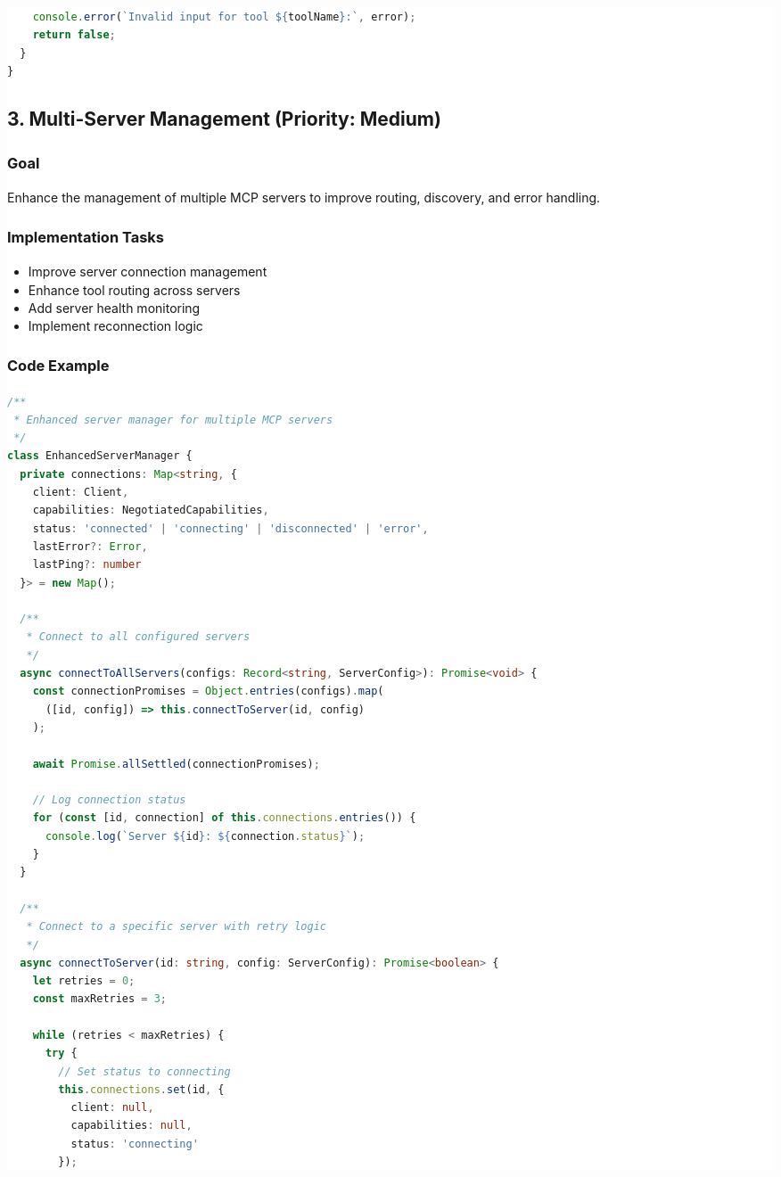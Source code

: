 ```typescript
    console.error(`Invalid input for tool ${toolName}:`, error);
    return false;
  }
}
```

## 3. Multi-Server Management (Priority: Medium)

### Goal
Enhance the management of multiple MCP servers to improve routing, discovery, and error handling.

### Implementation Tasks
- Improve server connection management
- Enhance tool routing across servers
- Add server health monitoring
- Implement reconnection logic

### Code Example
```typescript
/**
 * Enhanced server manager for multiple MCP servers
 */
class EnhancedServerManager {
  private connections: Map<string, {
    client: Client,
    capabilities: NegotiatedCapabilities,
    status: 'connected' | 'connecting' | 'disconnected' | 'error',
    lastError?: Error,
    lastPing?: number
  }> = new Map();
  
  /**
   * Connect to all configured servers
   */
  async connectToAllServers(configs: Record<string, ServerConfig>): Promise<void> {
    const connectionPromises = Object.entries(configs).map(
      ([id, config]) => this.connectToServer(id, config)
    );
    
    await Promise.allSettled(connectionPromises);
    
    // Log connection status
    for (const [id, connection] of this.connections.entries()) {
      console.log(`Server ${id}: ${connection.status}`);
    }
  }
  
  /**
   * Connect to a specific server with retry logic
   */
  async connectToServer(id: string, config: ServerConfig): Promise<boolean> {
    let retries = 0;
    const maxRetries = 3;
    
    while (retries < maxRetries) {
      try {
        // Set status to connecting
        this.connections.set(id, {
          client: null,
          capabilities: null,
          status: 'connecting'
        });
```